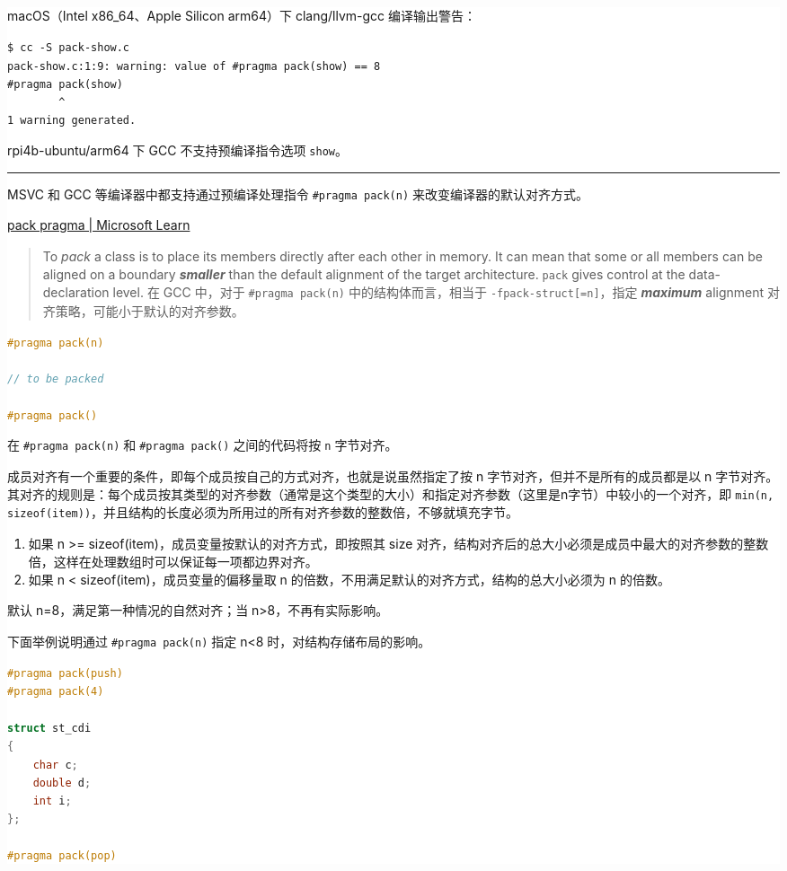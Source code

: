 macOS（Intel x86_64、Apple Silicon arm64）下 clang/llvm-gcc 编译输出警告：

```Shell
$ cc -S pack-show.c
pack-show.c:1:9: warning: value of #pragma pack(show) == 8
#pragma pack(show)
        ^
1 warning generated.
```

rpi4b-ubuntu/arm64 下 GCC 不支持预编译指令选项 `show`。

---

MSVC 和 GCC 等编译器中都支持通过预编译处理指令 `#pragma pack(n)` 来改变编译器的默认对齐方式。

[pack pragma | Microsoft Learn](https://learn.microsoft.com/en-us/cpp/preprocessor/pack)

> To *pack* a class is to place its members directly after each other in memory. It can mean that some or all members can be aligned on a boundary ***smaller*** than the default alignment of the target architecture. `pack` gives control at the data-declaration level.
> 在 GCC 中，对于 `#pragma pack(n)` 中的结构体而言，相当于 `-fpack-struct[=n]`，指定 ***maximum*** alignment 对齐策略，可能小于默认的对齐参数。

```c
#pragma pack(n)

// to be packed

#pragma pack()
```

在 `#pragma pack(n)` 和 `#pragma pack()` 之间的代码将按 `n` 字节对齐。

成员对齐有一个重要的条件，即每个成员按自己的方式对齐，也就是说虽然指定了按 n 字节对齐，但并不是所有的成员都是以 n 字节对齐。其对齐的规则是：每个成员按其类型的对齐参数（通常是这个类型的大小）和指定对齐参数（这里是n字节）中较小的一个对齐，即 `min(n, sizeof(item))`，并且结构的长度必须为所用过的所有对齐参数的整数倍，不够就填充字节。

1. 如果 n >= sizeof(item)，成员变量按默认的对齐方式，即按照其 size 对齐，结构对齐后的总大小必须是成员中最大的对齐参数的整数倍，这样在处理数组时可以保证每一项都边界对齐。
2. 如果 n < sizeof(item)，成员变量的偏移量取 n 的倍数，不用满足默认的对齐方式，结构的总大小必须为 n 的倍数。

默认 n=8，满足第一种情况的自然对齐；当 n>8，不再有实际影响。

下面举例说明通过 `#pragma pack(n)` 指定 n<8 时，对结构存储布局的影响。

```cpp
#pragma pack(push)
#pragma pack(4)

struct st_cdi
{
    char c;
    double d;
    int i;
};

#pragma pack(pop)
```
